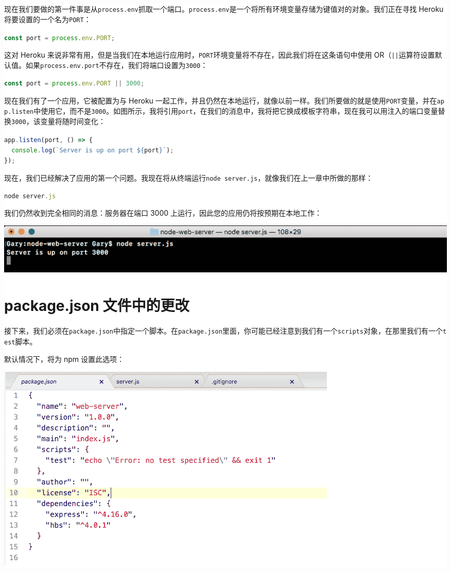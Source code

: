 现在我们要做的第一件事是从`process.env`抓取一个端口。`process.env`是一个将所有环境变量存储为键值对的对象。我们正在寻找 Heroku 将要设置的一个名为`PORT`：

```js
const port = process.env.PORT;
```

这对 Heroku 来说非常有用，但是当我们在本地运行应用时，`PORT`环境变量将不存在，因此我们将在这条语句中使用 OR（`||`运算符设置默认值。如果`process.env.port`不存在，我们将端口设置为`3000`：

```js
const port = process.env.PORT || 3000;
```

现在我们有了一个应用，它被配置为与 Heroku 一起工作，并且仍然在本地运行，就像以前一样。我们所要做的就是使用`PORT`变量，并在`app.listen`中使用它，而不是`3000`。如图所示，我将引用`port`，在我们的消息中，我将把它换成模板字符串，现在我可以用注入的端口变量替换`3000`，该变量将随时间变化：

```js
app.listen(port, () => {
  console.log(`Server is up on port ${port}`);
});
```

现在，我们已经解决了应用的第一个问题。我现在将从终端运行`node server.js`，就像我们在上一章中所做的那样：

```js
node server.js
```

我们仍然收到完全相同的消息：服务器在端口 3000 上运行，因此您的应用仍将按预期在本地工作：

![](img/74024ce3-1f81-4925-8a6a-b45c66f20a81.png)

# package.json 文件中的更改

接下来，我们必须在`package.json`中指定一个脚本。在`package.json`里面，你可能已经注意到我们有一个`scripts`对象，在那里我们有一个`test`脚本。

默认情况下，将为 npm 设置此选项：

![](img/a1ceea77-ec80-431a-b609-5934b8e619c4.png)
